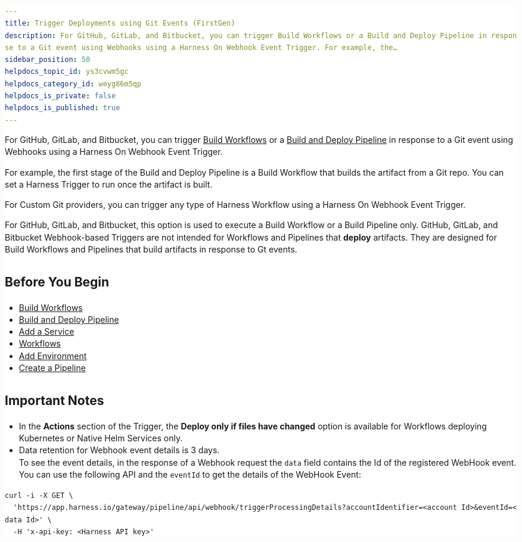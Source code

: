 ```yaml
---
title: Trigger Deployments using Git Events (FirstGen)
description: For GitHub, GitLab, and Bitbucket, you can trigger Build Workflows or a Build and Deploy Pipeline in response to a Git event using Webhooks using a Harness On Webhook Event Trigger. For example, the…
sidebar_position: 50
helpdocs_topic_id: ys3cvwm5gc
helpdocs_category_id: weyg86m5qp
helpdocs_is_private: false
helpdocs_is_published: true
---
```


For GitHub, GitLab, and Bitbucket, you can trigger [Build Workflows](https://docs.harness.io/article/wqytbv2bfd-ci-cd-with-the-build-workflow) or a [Build and Deploy Pipeline](https://docs.harness.io/article/0tphhkfqx8-artifact-build-and-deploy-pipelines-overview) in response to a Git event using Webhooks using a Harness On Webhook Event Trigger.

For example, the first stage of the Build and Deploy Pipeline is a Build Workflow that builds the artifact from a Git repo. You can set a Harness Trigger to run once the artifact is built.

For Custom Git providers, you can trigger any type of Harness Workflow using a Harness On Webhook Event Trigger.

For GitHub, GitLab, and Bitbucket, this option is used to execute a Build Workflow or a Build Pipeline only. GitHub, GitLab, and Bitbucket Webhook-based Triggers are not intended for Workflows and Pipelines that **deploy** artifacts. They are designed for Build Workflows and Pipelines that build artifacts in response to Gt events.


## Before You Begin

* [Build Workflows](https://docs.harness.io/article/wqytbv2bfd-ci-cd-with-the-build-workflow)
* [Build and Deploy Pipeline](https://docs.harness.io/article/0tphhkfqx8-artifact-build-and-deploy-pipelines-overview)
* [Add a Service](../setup-services/service-configuration.md)
* [Workflows](../workflows/workflow-configuration.md)
* [Add Environment](../environments/environment-configuration.md)
* [Create a Pipeline](../pipelines/pipeline-configuration.md)

## Important Notes

* In the **Actions** section of the Trigger, the **Deploy only if files have changed** option is available for Workflows deploying Kubernetes or Native Helm Services only.
* Data retention for Webhook event details is 3 days.   
To see the event details, in the response of a Webhook request the `data` field contains the Id of the registered WebHook event. You can use the following API and the `eventId` to get the details of the WebHook Event:
```
curl -i -X GET \  
  'https://app.harness.io/gateway/pipeline/api/webhook/triggerProcessingDetails?accountIdentifier=<account Id>&eventId=<data Id>' \  
  -H 'x-api-key: <Harness API key>'
```
